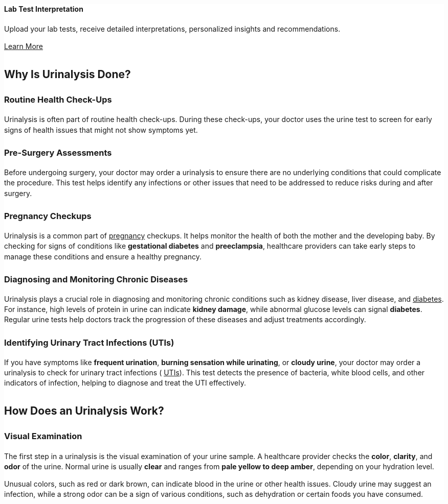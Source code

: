 #### Lab Test Interpretation

Upload your lab tests, receive detailed interpretations, personalized insights and recommendations.

[Learn More](https://docus.ai/lab-test-interpretation)

## Why Is Urinalysis Done?

### Routine Health Check-Ups

Urinalysis is often part of routine health check-ups. During these check-ups, your doctor uses the urine test to screen for early signs of health issues that might not show symptoms yet.

### Pre-Surgery Assessments

Before undergoing surgery, your doctor may order a urinalysis to ensure there are no underlying conditions that could complicate the procedure. This test helps identify any infections or other issues that need to be addressed to reduce risks during and after surgery.

### Pregnancy Checkups

Urinalysis is a common part of [pregnancy](https://docus.ai/tags/pregnancy) checkups. It helps monitor the health of both the mother and the developing baby. By checking for signs of conditions like **gestational diabetes** and **preeclampsia**, healthcare providers can take early steps to manage these conditions and ensure a healthy pregnancy.

### Diagnosing and Monitoring Chronic Diseases

Urinalysis plays a crucial role in diagnosing and monitoring chronic conditions such as kidney disease, liver disease, and [diabetes](https://docus.ai/tags/diabetes). For instance, high levels of protein in urine can indicate **kidney damage**, while abnormal glucose levels can signal **diabetes**. Regular urine tests help doctors track the progression of these diseases and adjust treatments accordingly.

### Identifying Urinary Tract Infections (UTIs)

If you have symptoms like **frequent urination**, **burning sensation while urinating**, or **cloudy urine**, your doctor may order a urinalysis to check for urinary tract infections ( [UTIs](https://docus.ai/tags/uti)). This test detects the presence of bacteria, white blood cells, and other indicators of infection, helping to diagnose and treat the UTI effectively.

## How Does an Urinalysis Work?

### Visual Examination

The first step in a urinalysis is the visual examination of your urine sample. A healthcare provider checks the **color**, **clarity**, and **odor** of the urine. Normal urine is usually **clear** and ranges from **pale yellow to deep amber**, depending on your hydration level.

Unusual colors, such as red or dark brown, can indicate blood in the urine or other health issues. Cloudy urine may suggest an infection, while a strong odor can be a sign of various conditions, such as dehydration or certain foods you have consumed.
